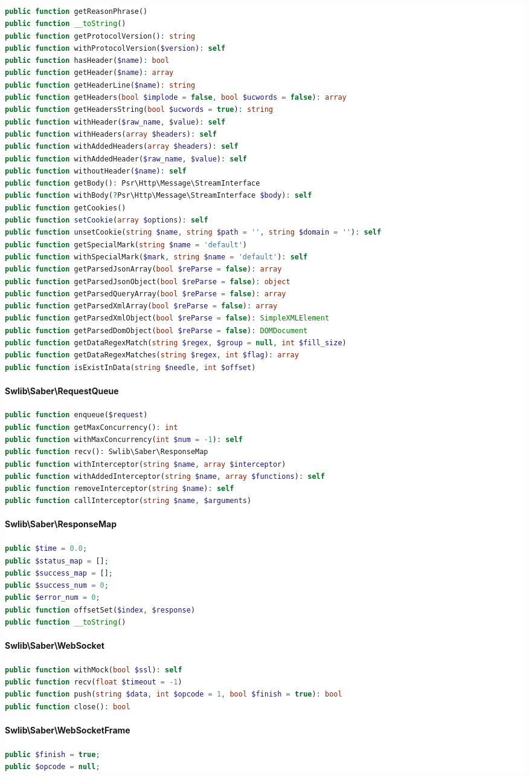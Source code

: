 ```php
public function getReasonPhrase()
public function __toString()
public function getProtocolVersion(): string
public function withProtocolVersion($version): self
public function hasHeader($name): bool
public function getHeader($name): array
public function getHeaderLine($name): string
public function getHeaders(bool $implode = false, bool $ucwords = false): array
public function getHeadersString(bool $ucwords = true): string
public function withHeader($raw_name, $value): self
public function withHeaders(array $headers): self
public function withAddedHeaders(array $headers): self
public function withAddedHeader($raw_name, $value): self
public function withoutHeader($name): self
public function getBody(): Psr\Http\Message\StreamInterface
public function withBody(?Psr\Http\Message\StreamInterface $body): self
public function getCookies()
public function setCookie(array $options): self
public function unsetCookie(string $name, string $path = '', string $domain = ''): self
public function getSpecialMark(string $name = 'default')
public function withSpecialMark($mark, string $name = 'default'): self
public function getParsedJsonArray(bool $reParse = false): array
public function getParsedJsonObject(bool $reParse = false): object
public function getParsedQueryArray(bool $reParse = false): array
public function getParsedXmlArray(bool $reParse = false): array
public function getParsedXmlObject(bool $reParse = false): SimpleXMLElement
public function getParsedDomObject(bool $reParse = false): DOMDocument
public function getDataRegexMatch(string $regex, $group = null, int $fill_size)
public function getDataRegexMatches(string $regex, int $flag): array
public function isExistInData(string $needle, int $offset)
```
#### Swlib\Saber\RequestQueue
```php
public function enqueue($request)
public function getMaxConcurrency(): int
public function withMaxConcurrency(int $num = -1): self
public function recv(): Swlib\Saber\ResponseMap
public function withInterceptor(string $name, array $interceptor)
public function withAddedInterceptor(string $name, array $functions): self
public function removeInterceptor(string $name): self
public function callInterceptor(string $name, $arguments)
```
#### Swlib\Saber\ResponseMap
```php
public $time = 0.0;
public $status_map = [];
public $success_map = [];
public $success_num = 0;
public $error_num = 0;
public function offsetSet($index, $response)
public function __toString()
```
#### Swlib\Saber\WebSocket
```php
public function withMock(bool $ssl): self
public function recv(float $timeout = -1)
public function push(string $data, int $opcode = 1, bool $finish = true): bool
public function close(): bool
```
#### Swlib\Saber\WebSocketFrame
```php
public $finish = true;
public $opcode = null;
```